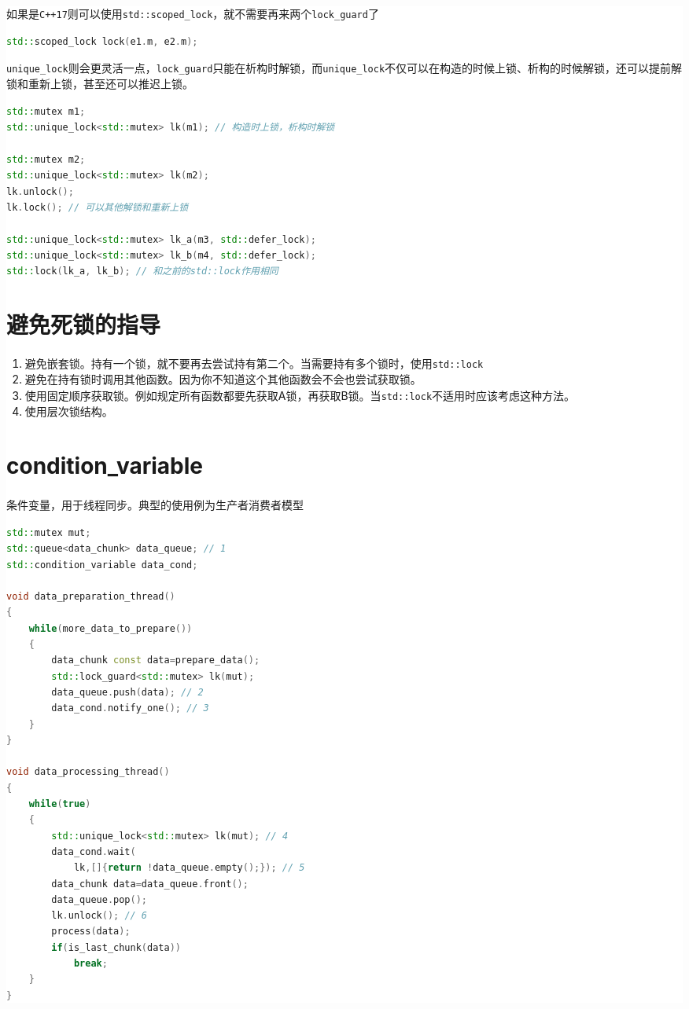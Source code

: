 如果是`C++17`则可以使用`std::scoped_lock`，就不需要再来两个`lock_guard`了

```cpp
std::scoped_lock lock(e1.m, e2.m);
```

`unique_lock`则会更灵活一点，`lock_guard`只能在析构时解锁，而`unique_lock`不仅可以在构造的时候上锁、析构的时候解锁，还可以提前解锁和重新上锁，甚至还可以推迟上锁。

```cpp
std::mutex m1;
std::unique_lock<std::mutex> lk(m1); // 构造时上锁，析构时解锁

std::mutex m2;
std::unique_lock<std::mutex> lk(m2);
lk.unlock();
lk.lock(); // 可以其他解锁和重新上锁

std::unique_lock<std::mutex> lk_a(m3, std::defer_lock);
std::unique_lock<std::mutex> lk_b(m4, std::defer_lock);
std::lock(lk_a, lk_b); // 和之前的std::lock作用相同
```

# 避免死锁的指导

1. 避免嵌套锁。持有一个锁，就不要再去尝试持有第二个。当需要持有多个锁时，使用`std::lock`
2. 避免在持有锁时调用其他函数。因为你不知道这个其他函数会不会也尝试获取锁。
3. 使用固定顺序获取锁。例如规定所有函数都要先获取A锁，再获取B锁。当`std::lock`不适用时应该考虑这种方法。
4. 使用层次锁结构。

# condition_variable

条件变量，用于线程同步。典型的使用例为生产者消费者模型

```cpp
std::mutex mut;
std::queue<data_chunk> data_queue; // 1
std::condition_variable data_cond;

void data_preparation_thread()
{
    while(more_data_to_prepare())
    {
        data_chunk const data=prepare_data();
        std::lock_guard<std::mutex> lk(mut);
        data_queue.push(data); // 2
        data_cond.notify_one(); // 3
    }
}

void data_processing_thread()
{
    while(true)
    {
        std::unique_lock<std::mutex> lk(mut); // 4
        data_cond.wait(
            lk,[]{return !data_queue.empty();}); // 5
        data_chunk data=data_queue.front();
        data_queue.pop();
        lk.unlock(); // 6
        process(data);
        if(is_last_chunk(data))
            break;
    }
}
```